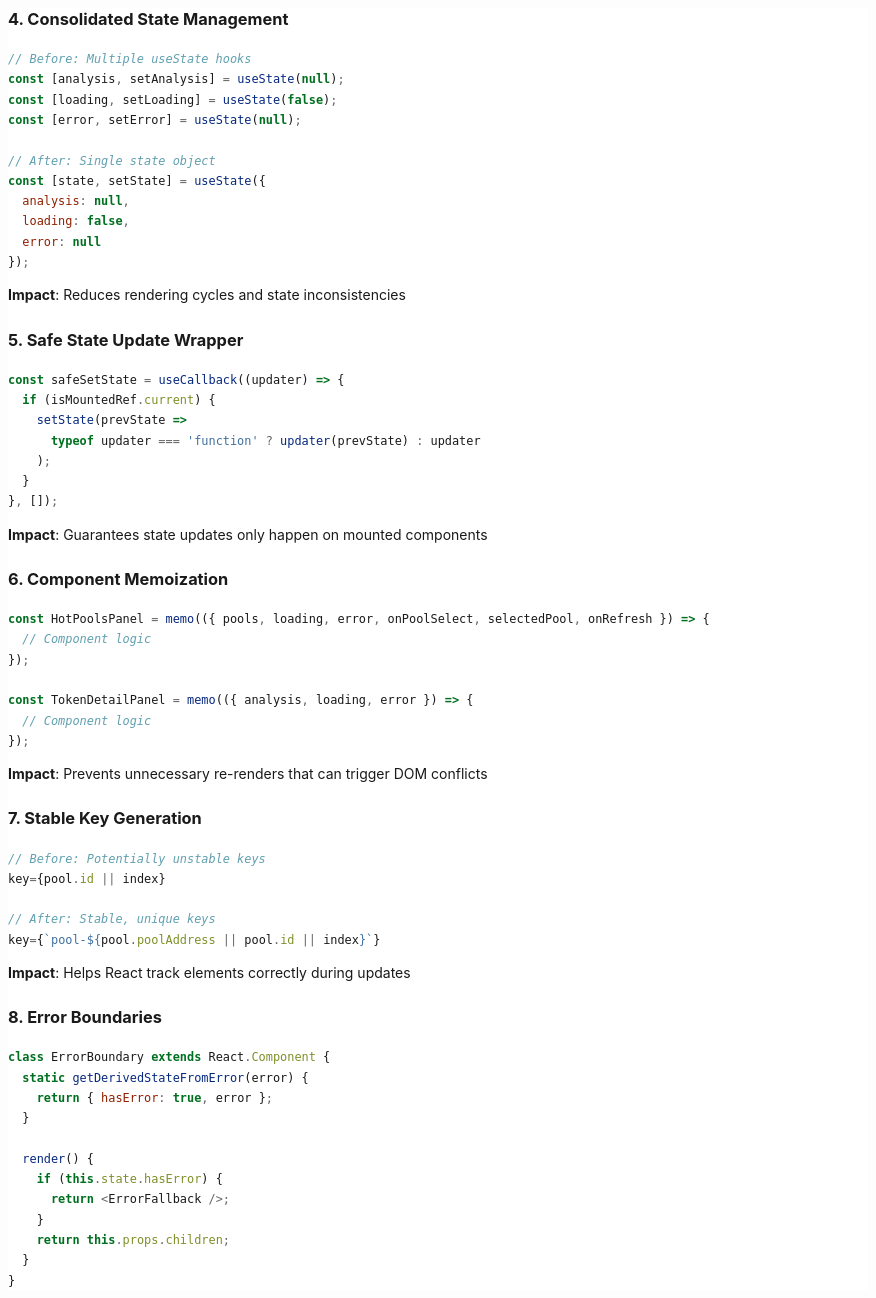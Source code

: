 ### 4. **Consolidated State Management**
```javascript
// Before: Multiple useState hooks
const [analysis, setAnalysis] = useState(null);
const [loading, setLoading] = useState(false);
const [error, setError] = useState(null);

// After: Single state object
const [state, setState] = useState({
  analysis: null,
  loading: false,
  error: null
});
```
**Impact**: Reduces rendering cycles and state inconsistencies

### 5. **Safe State Update Wrapper**
```javascript
const safeSetState = useCallback((updater) => {
  if (isMountedRef.current) {
    setState(prevState => 
      typeof updater === 'function' ? updater(prevState) : updater
    );
  }
}, []);
```
**Impact**: Guarantees state updates only happen on mounted components

### 6. **Component Memoization**
```javascript
const HotPoolsPanel = memo(({ pools, loading, error, onPoolSelect, selectedPool, onRefresh }) => {
  // Component logic
});

const TokenDetailPanel = memo(({ analysis, loading, error }) => {
  // Component logic  
});
```
**Impact**: Prevents unnecessary re-renders that can trigger DOM conflicts

### 7. **Stable Key Generation**
```javascript
// Before: Potentially unstable keys
key={pool.id || index}

// After: Stable, unique keys
key={`pool-${pool.poolAddress || pool.id || index}`}
```
**Impact**: Helps React track elements correctly during updates

### 8. **Error Boundaries**
```javascript
class ErrorBoundary extends React.Component {
  static getDerivedStateFromError(error) {
    return { hasError: true, error };
  }
  
  render() {
    if (this.state.hasError) {
      return <ErrorFallback />;
    }
    return this.props.children;
  }
}
```